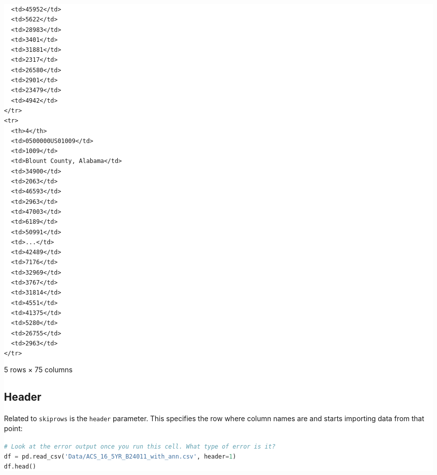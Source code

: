       <td>45952</td>
      <td>5622</td>
      <td>28983</td>
      <td>3401</td>
      <td>31881</td>
      <td>2317</td>
      <td>26580</td>
      <td>2901</td>
      <td>23479</td>
      <td>4942</td>
    </tr>
    <tr>
      <th>4</th>
      <td>0500000US01009</td>
      <td>1009</td>
      <td>Blount County, Alabama</td>
      <td>34900</td>
      <td>2063</td>
      <td>46593</td>
      <td>2963</td>
      <td>47003</td>
      <td>6189</td>
      <td>50991</td>
      <td>...</td>
      <td>42489</td>
      <td>7176</td>
      <td>32969</td>
      <td>3767</td>
      <td>31814</td>
      <td>4551</td>
      <td>41375</td>
      <td>5280</td>
      <td>26755</td>
      <td>2963</td>
    </tr>
  </tbody>
</table>
<p>5 rows × 75 columns</p>
</div>



## Header

Related to `skiprows` is the `header` parameter. This specifies the row where column names are and starts importing data from that point:


```python
# Look at the error output once you run this cell. What type of error is it?
df = pd.read_csv('Data/ACS_16_5YR_B24011_with_ann.csv', header=1)
df.head()
```
